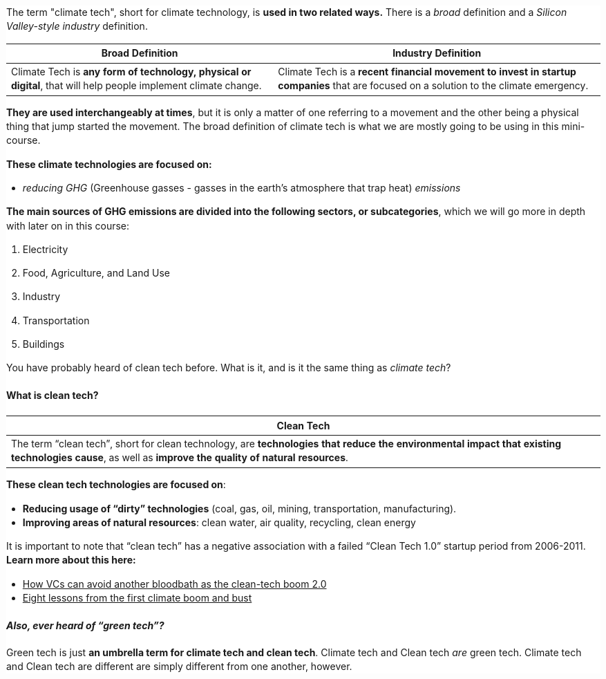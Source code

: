 The term "climate tech", short for climate technology, is **used in two related ways.** There is a _broad_ definition and a _Silicon Valley-style industry_ definition.

| Broad Definition   | Industry Definition |
|    --------        |      -------        |
|Climate Tech is **any form of technology, physical or digital**, that will help people implement climate change.|Climate Tech is a **recent financial movement to invest in startup companies** that are focused on a solution to the climate emergency.

**They are used interchangeably at times**, but it is only a matter of one referring to a movement and the other being a physical thing that jump started the movement. The broad definition of climate tech is what we are mostly going to be using in this mini-course.

**These climate technologies are focused on:**
- _reducing GHG_ (Greenhouse gasses - gasses in the earth’s atmosphere that trap heat) _emissions_



**The main sources of GHG emissions are divided into the following sectors, or subcategories**, which we will go more in depth with later on in this course:

1. Electricity

2. Food, Agriculture, and Land Use

3. Industry

4. Transportation

5. Buildings


You have probably heard of clean tech before. What is it, and is it the same thing as _climate tech_?


#### What is clean tech?

| Clean Tech |
| -------- |
|The term “clean tech”, short for clean technology, are **technologies that reduce the environmental impact that existing technologies cause**, as well as **improve the quality of natural resources**. |


**These clean tech technologies are focused on**:

- **Reducing usage of “dirty” technologies** (coal, gas, oil, mining, transportation, manufacturing).
- **Improving areas of natural resources**: clean water, air quality, recycling, clean energy

It is important to note that “clean tech” has a negative association with a failed “Clean Tech 1.0” startup period from 2006-2011. **Learn more about this here:**
- [How VCs can avoid another bloodbath as the clean-tech boom 2.0](https://www.technologyreview.com/2020/11/30/1012660/venture-capital-clean-tech-boom-biden/)
- [Eight lessons from the first climate boom and bust](https://www.bvp.com/atlas/eight-lessons-from-the-first-climate-tech-boom-and-bust)

#### _Also, ever heard of “green tech”?_

Green tech is just **an umbrella term for climate tech and clean tech**. Climate tech and Clean tech _are_ green tech. Climate tech and Clean tech are different are simply different from one another, however.
